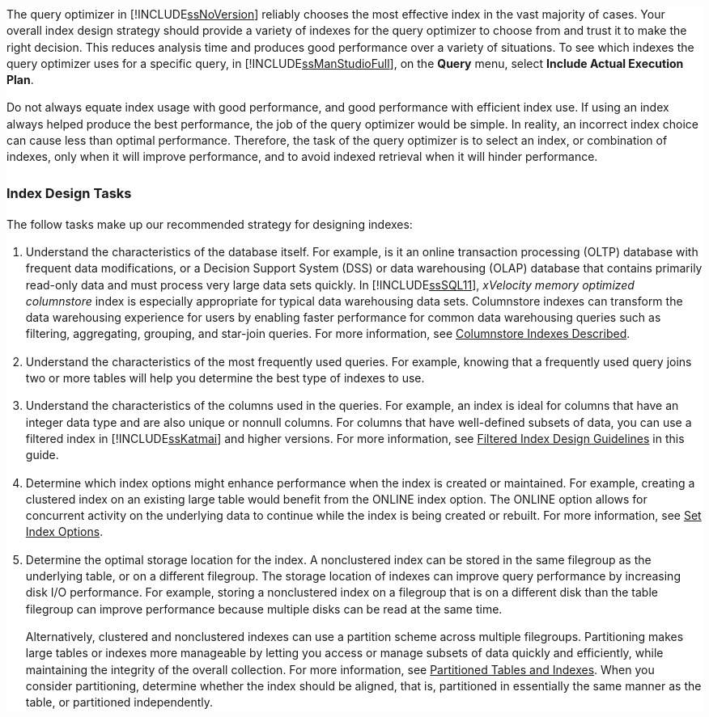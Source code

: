  The query optimizer in [!INCLUDE[ssNoVersion](../includes/ssnoversion-md.md)] reliably chooses the most effective index in the vast majority of cases. Your overall index design strategy should provide a variety of indexes for the query optimizer to choose from and trust it to make the right decision. This reduces analysis time and produces good performance over a variety of situations. To see which indexes the query optimizer uses for a specific query, in [!INCLUDE[ssManStudioFull](../includes/ssmanstudiofull-md.md)], on the **Query** menu, select **Include Actual Execution Plan**.  
  
 Do not always equate index usage with good performance, and good performance with efficient index use. If using an index always helped produce the best performance, the job of the query optimizer would be simple. In reality, an incorrect index choice can cause less than optimal performance. Therefore, the task of the query optimizer is to select an index, or combination of indexes, only when it will improve performance, and to avoid indexed retrieval when it will hinder performance.  
  
### Index Design Tasks  
 The follow tasks make up our recommended strategy for designing indexes:  
  
1.  Understand the characteristics of the database itself. For example, is it an online transaction processing (OLTP) database with frequent data modifications, or a Decision Support System (DSS) or data warehousing (OLAP) database that contains primarily read-only data and must process very large data sets quickly. In [!INCLUDE[ssSQL11](../includes/sssql11-md.md)], *xVelocity memory optimized columnstore* index is especially appropriate for typical data warehousing data sets. Columnstore indexes can transform the data warehousing experience for users by enabling faster performance for common data warehousing queries such as filtering, aggregating, grouping, and star-join queries. For more information, see [Columnstore Indexes Described](../relational-databases/indexes/columnstore-indexes-described.md).  
  
2.  Understand the characteristics of the most frequently used queries. For example, knowing that a frequently used query joins two or more tables will help you determine the best type of indexes to use.  
  
3.  Understand the characteristics of the columns used in the queries. For example, an index is ideal for columns that have an integer data type and are also unique or nonnull columns. For columns that have well-defined subsets of data, you can use a filtered index in [!INCLUDE[ssKatmai](../includes/sskatmai-md.md)] and higher versions. For more information, see [Filtered Index Design Guidelines](#Filtered) in this guide.  
  
4.  Determine which index options might enhance performance when the index is created or maintained. For example, creating a clustered index on an existing large table would benefit from the ONLINE index option. The ONLINE option allows for concurrent activity on the underlying data to continue while the index is being created or rebuilt. For more information, see [Set Index Options](../relational-databases/indexes/set-index-options.md).  
  
5.  Determine the optimal storage location for the index. A nonclustered index can be stored in the same filegroup as the underlying table, or on a different filegroup. The storage location of indexes can improve query performance by increasing disk I/O performance. For example, storing a nonclustered index on a filegroup that is on a different disk than the table filegroup can improve performance because multiple disks can be read at the same time.  
  
     Alternatively, clustered and nonclustered indexes can use a partition scheme across multiple filegroups. Partitioning makes large tables or indexes more manageable by letting you access or manage subsets of data quickly and efficiently, while maintaining the integrity of the overall collection. For more information, see [Partitioned Tables and Indexes](../relational-databases/partitions/partitioned-tables-and-indexes.md). When you consider partitioning, determine whether the index should be aligned, that is, partitioned in essentially the same manner as the table, or partitioned independently.  
  
